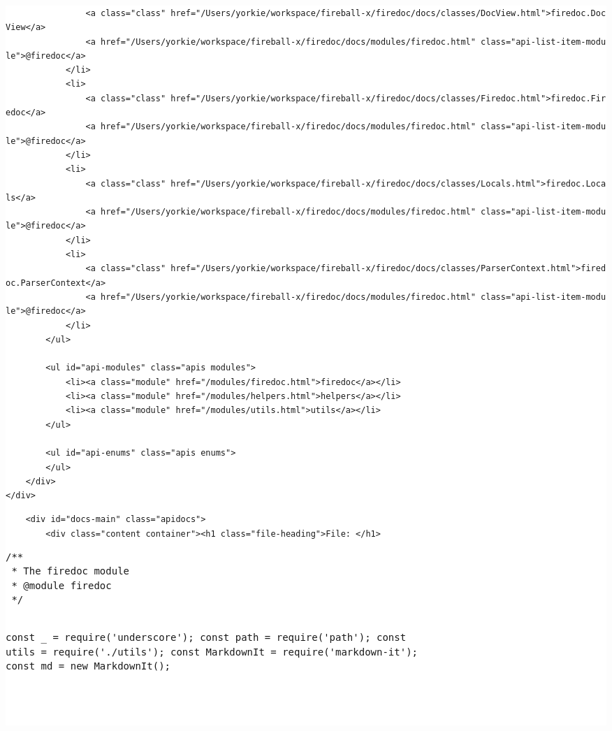                     <a class="class" href="/Users/yorkie/workspace/fireball-x/firedoc/docs/classes/DocView.html">firedoc.DocView</a>
                    <a href="/Users/yorkie/workspace/fireball-x/firedoc/docs/modules/firedoc.html" class="api-list-item-module">@firedoc</a>
                </li>
                <li>
                    <a class="class" href="/Users/yorkie/workspace/fireball-x/firedoc/docs/classes/Firedoc.html">firedoc.Firedoc</a>
                    <a href="/Users/yorkie/workspace/fireball-x/firedoc/docs/modules/firedoc.html" class="api-list-item-module">@firedoc</a>
                </li>
                <li>
                    <a class="class" href="/Users/yorkie/workspace/fireball-x/firedoc/docs/classes/Locals.html">firedoc.Locals</a>
                    <a href="/Users/yorkie/workspace/fireball-x/firedoc/docs/modules/firedoc.html" class="api-list-item-module">@firedoc</a>
                </li>
                <li>
                    <a class="class" href="/Users/yorkie/workspace/fireball-x/firedoc/docs/classes/ParserContext.html">firedoc.ParserContext</a>
                    <a href="/Users/yorkie/workspace/fireball-x/firedoc/docs/modules/firedoc.html" class="api-list-item-module">@firedoc</a>
                </li>
            </ul>

            <ul id="api-modules" class="apis modules">
                <li><a class="module" href="/modules/firedoc.html">firedoc</a></li>
                <li><a class="module" href="/modules/helpers.html">helpers</a></li>
                <li><a class="module" href="/modules/utils.html">utils</a></li>
            </ul>

            <ul id="api-enums" class="apis enums">
            </ul>
        </div>
    </div>
</div>
</div>

        <div id="docs-main" class="apidocs">
            <div class="content container"><h1 class="file-heading">File: </h1>

<div class="file">
  <pre class="code prettyprint linenums">
/**
 * The firedoc module
 * @module firedoc
 */

const _ = require(&#x27;underscore&#x27;);
const path = require(&#x27;path&#x27;);
const utils = require(&#x27;./utils&#x27;);
const MarkdownIt = require(&#x27;markdown-it&#x27;);
const md = new MarkdownIt();
